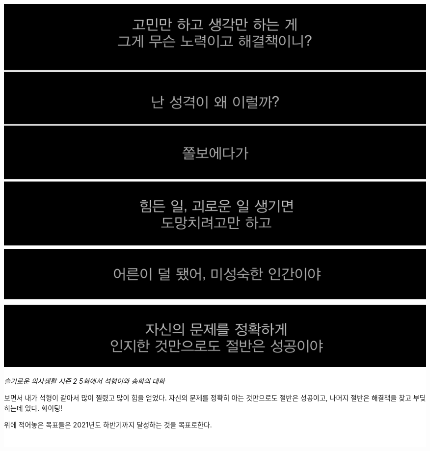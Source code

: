 ![](./images/슬의생명언.png)

_슬기로운 의사생활 시즌 2 5화에서 석형이와 송화의 대화_

보면서 내가 석형이 같아서 많이 찔렸고 많이 힘을 얻었다. 자신의 문제를 정확히 아는 것만으로도 절반은 성공이고, 나머지 절반은 해결책을 찾고 부딪히는데 있다. 화이팅!

위에 적어놓은 목표들은 2021년도 하반기까지 달성하는 것을 목표로한다.

<br/>
